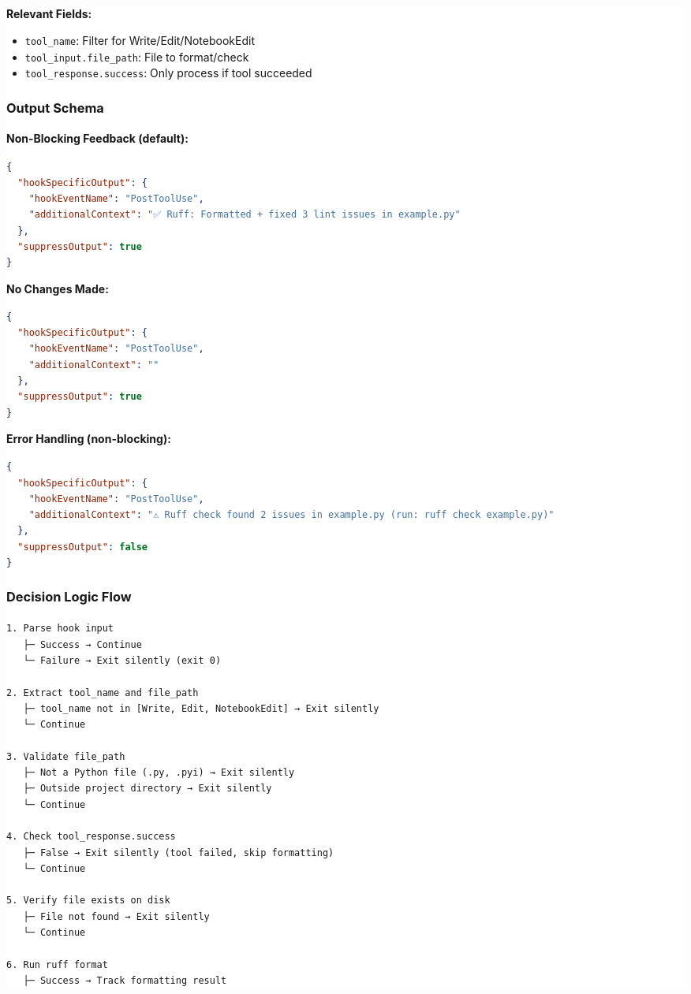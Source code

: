**Relevant Fields:**
- `tool_name`: Filter for Write/Edit/NotebookEdit
- `tool_input.file_path`: File to format/check
- `tool_response.success`: Only process if tool succeeded

### Output Schema

**Non-Blocking Feedback (default):**
```json
{
  "hookSpecificOutput": {
    "hookEventName": "PostToolUse",
    "additionalContext": "✅ Ruff: Formatted + fixed 3 lint issues in example.py"
  },
  "suppressOutput": true
}
```

**No Changes Made:**
```json
{
  "hookSpecificOutput": {
    "hookEventName": "PostToolUse",
    "additionalContext": ""
  },
  "suppressOutput": true
}
```

**Error Handling (non-blocking):**
```json
{
  "hookSpecificOutput": {
    "hookEventName": "PostToolUse",
    "additionalContext": "⚠️ Ruff check found 2 issues in example.py (run: ruff check example.py)"
  },
  "suppressOutput": false
}
```

### Decision Logic Flow

```
1. Parse hook input
   ├─ Success → Continue
   └─ Failure → Exit silently (exit 0)

2. Extract tool_name and file_path
   ├─ tool_name not in [Write, Edit, NotebookEdit] → Exit silently
   └─ Continue

3. Validate file_path
   ├─ Not a Python file (.py, .pyi) → Exit silently
   ├─ Outside project directory → Exit silently
   └─ Continue

4. Check tool_response.success
   ├─ False → Exit silently (tool failed, skip formatting)
   └─ Continue

5. Verify file exists on disk
   ├─ File not found → Exit silently
   └─ Continue

6. Run ruff format
   ├─ Success → Track formatting result
```
